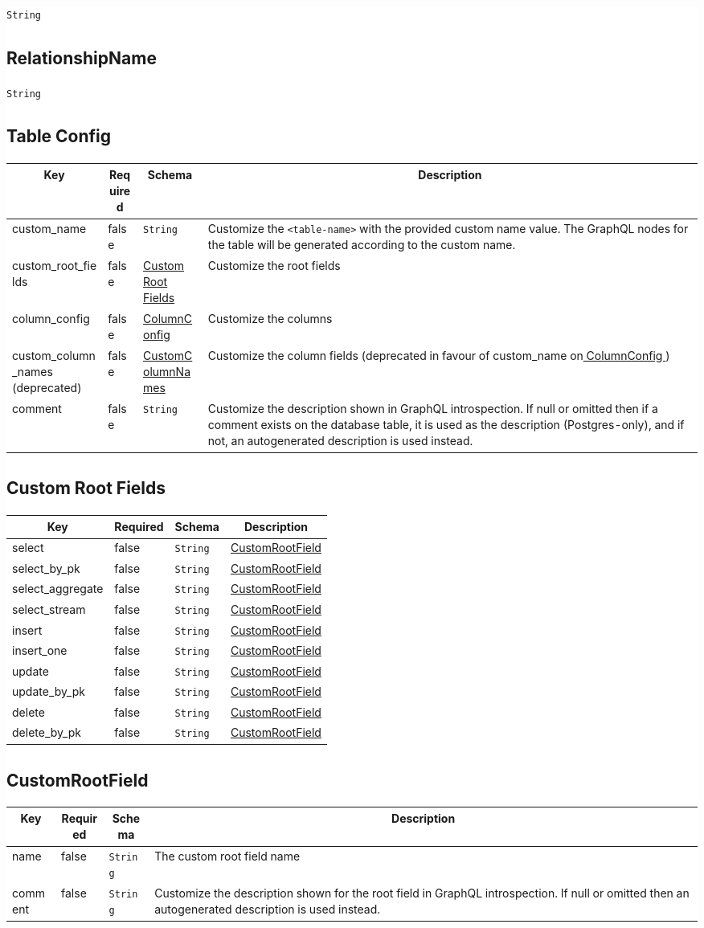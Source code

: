 `String`

## RelationshipName​

`String`

## Table Config​

| Key | Required | Schema | Description |
|---|---|---|---|
| custom_name | false |  `String`  | Customize the `<table-name>` with the provided custom name value. The GraphQL nodes for the table will be generated according to the custom name. |
| custom_root_fields | false | [ Custom Root Fields ](https://hasura.io/docs/latest/api-reference/syntax-defs/#headerfromenv/#custom-root-fields) | Customize the root fields |
| column_config | false | [ ColumnConfig ](https://hasura.io/docs/latest/api-reference/syntax-defs/#headerfromenv/#columnconfig) | Customize the columns |
| custom_column_names (deprecated) | false | [ CustomColumnNames ](https://hasura.io/docs/latest/api-reference/syntax-defs/#headerfromenv/#customcolumnnames) | Customize the column fields (deprecated in favour of custom_name on[ ColumnConfig ](https://hasura.io/docs/latest/api-reference/syntax-defs/#headerfromenv/#columnconfig)) |
| comment | false |  `String`  | Customize the description shown in GraphQL introspection. If null or omitted then if a comment exists on the database table, it is used as the description (Postgres-only), and if not, an autogenerated description is used instead. |


## Custom Root Fields​

| Key | Required | Schema | Description |
|---|---|---|---|
| select | false |  `String` |[ CustomRootField ](https://hasura.io/docs/latest/api-reference/syntax-defs/#headerfromenv/#customrootfield) | Customize the `<table-name>` root field. Using a `String` customizes the field name. |
| select_by_pk | false |  `String` |[ CustomRootField ](https://hasura.io/docs/latest/api-reference/syntax-defs/#headerfromenv/#customrootfield) | Customize the `<table-name>_ by_ pk` root field. Using a `String` customizes the field name. |
| select_aggregate | false |  `String` |[ CustomRootField ](https://hasura.io/docs/latest/api-reference/syntax-defs/#headerfromenv/#customrootfield) | Customize the `<table-name>_ aggregate` root field. Using a `String` customizes the field name. |
| select_stream | false |  `String` |[ CustomRootField ](https://hasura.io/docs/latest/api-reference/syntax-defs/#headerfromenv/#customrootfield) | Customize the `<table-name>_ stream` root field. Using a `String` customizes the field name. |
| insert | false |  `String` |[ CustomRootField ](https://hasura.io/docs/latest/api-reference/syntax-defs/#headerfromenv/#customrootfield) | Customize the `insert_ <table-name>` root field. Using a `String` customizes the field name. |
| insert_one | false |  `String` |[ CustomRootField ](https://hasura.io/docs/latest/api-reference/syntax-defs/#headerfromenv/#customrootfield) | Customize the `insert_ <table-name>_ one` root field. Using a `String` customizes the field name. |
| update | false |  `String` |[ CustomRootField ](https://hasura.io/docs/latest/api-reference/syntax-defs/#headerfromenv/#customrootfield) | Customize the `update_ <table-name>` root field. Using a `String` customizes the field name. |
| update_by_pk | false |  `String` |[ CustomRootField ](https://hasura.io/docs/latest/api-reference/syntax-defs/#headerfromenv/#customrootfield) | Customize the `update_ <table-name>_ by_ pk` root field. Using a `String` customizes the field name. |
| delete | false |  `String` |[ CustomRootField ](https://hasura.io/docs/latest/api-reference/syntax-defs/#headerfromenv/#customrootfield) | Customize the `delete_ <table-name>` root field. Using a `String` customizes the field name. |
| delete_by_pk | false |  `String` |[ CustomRootField ](https://hasura.io/docs/latest/api-reference/syntax-defs/#headerfromenv/#customrootfield) | Customize the `delete_ <table-name>_ by_ pk` root field. Using a `String` customizes the field name. |


## CustomRootField​

| Key | Required | Schema | Description |
|---|---|---|---|
| name | false |  `String`  | The custom root field name |
| comment | false |  `String`  | Customize the description shown for the root field in GraphQL introspection. If null or omitted then an autogenerated description is used instead. |
